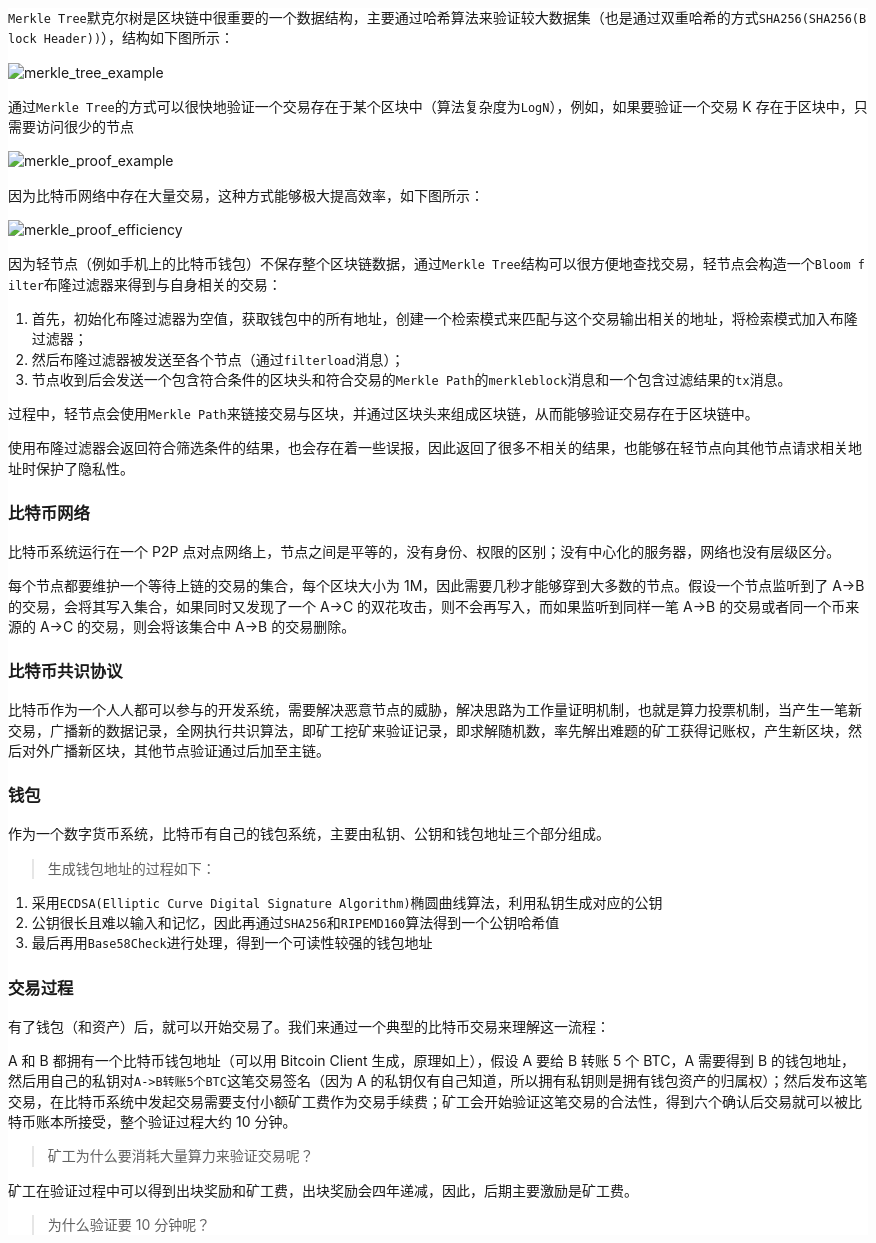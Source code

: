 `Merkle Tree`默克尔树是区块链中很重要的一个数据结构，主要通过哈希算法来验证较大数据集（也是通过双重哈希的方式`SHA256(SHA256(Block Header))`），结构如下图所示：

![merkle_tree_example](https://cdn.jsdelivr.net/gh/pseudoyu/image_hosting@master/hugo_images/merkle_tree_example.png)

通过`Merkle Tree`的方式可以很快地验证一个交易存在于某个区块中（算法复杂度为`LogN`），例如，如果要验证一个交易 K 存在于区块中，只需要访问很少的节点

![merkle_proof_example](https://cdn.jsdelivr.net/gh/pseudoyu/image_hosting@master/hugo_images/merkle_proof_example.png)

因为比特币网络中存在大量交易，这种方式能够极大提高效率，如下图所示：

![merkle_proof_efficiency](https://cdn.jsdelivr.net/gh/pseudoyu/image_hosting@master/hugo_images/merkle_proof_efficiency.png)

因为轻节点（例如手机上的比特币钱包）不保存整个区块链数据，通过`Merkle Tree`结构可以很方便地查找交易，轻节点会构造一个`Bloom filter`布隆过滤器来得到与自身相关的交易：
1. 首先，初始化布隆过滤器为空值，获取钱包中的所有地址，创建一个检索模式来匹配与这个交易输出相关的地址，将检索模式加入布隆过滤器；
2. 然后布隆过滤器被发送至各个节点（通过`filterload`消息）；
3. 节点收到后会发送一个包含符合条件的区块头和符合交易的`Merkle Path`的`merkleblock`消息和一个包含过滤结果的`tx`消息。

过程中，轻节点会使用`Merkle Path`来链接交易与区块，并通过区块头来组成区块链，从而能够验证交易存在于区块链中。

使用布隆过滤器会返回符合筛选条件的结果，也会存在着一些误报，因此返回了很多不相关的结果，也能够在轻节点向其他节点请求相关地址时保护了隐私性。

### 比特币网络

比特币系统运行在一个 P2P 点对点网络上，节点之间是平等的，没有身份、权限的区别；没有中心化的服务器，网络也没有层级区分。

每个节点都要维护一个等待上链的交易的集合，每个区块大小为 1M，因此需要几秒才能够穿到大多数的节点。假设一个节点监听到了 A->B 的交易，会将其写入集合，如果同时又发现了一个 A->C 的双花攻击，则不会再写入，而如果监听到同样一笔 A->B 的交易或者同一个币来源的 A->C 的交易，则会将该集合中 A->B 的交易删除。

### 比特币共识协议

比特币作为一个人人都可以参与的开发系统，需要解决恶意节点的威胁，解决思路为工作量证明机制，也就是算力投票机制，当产生一笔新交易，广播新的数据记录，全网执行共识算法，即矿工挖矿来验证记录，即求解随机数，率先解出难题的矿工获得记账权，产生新区块，然后对外广播新区块，其他节点验证通过后加至主链。

### 钱包

作为一个数字货币系统，比特币有自己的钱包系统，主要由私钥、公钥和钱包地址三个部分组成。

> 生成钱包地址的过程如下：

1. 采用`ECDSA(Elliptic Curve Digital Signature Algorithm)`椭圆曲线算法，利用私钥生成对应的公钥
2. 公钥很长且难以输入和记忆，因此再通过`SHA256`和`RIPEMD160`算法得到一个公钥哈希值
3. 最后再用`Base58Check`进行处理，得到一个可读性较强的钱包地址

### 交易过程

有了钱包（和资产）后，就可以开始交易了。我们来通过一个典型的比特币交易来理解这一流程：

A 和 B 都拥有一个比特币钱包地址（可以用 Bitcoin Client 生成，原理如上），假设 A 要给 B 转账 5 个 BTC，A 需要得到 B 的钱包地址，然后用自己的私钥对`A->B转账5个BTC`这笔交易签名（因为 A 的私钥仅有自己知道，所以拥有私钥则是拥有钱包资产的归属权）；然后发布这笔交易，在比特币系统中发起交易需要支付小额矿工费作为交易手续费；矿工会开始验证这笔交易的合法性，得到六个确认后交易就可以被比特币账本所接受，整个验证过程大约 10 分钟。

> 矿工为什么要消耗大量算力来验证交易呢？

矿工在验证过程中可以得到出块奖励和矿工费，出块奖励会四年递减，因此，后期主要激励是矿工费。

> 为什么验证要 10 分钟呢？

